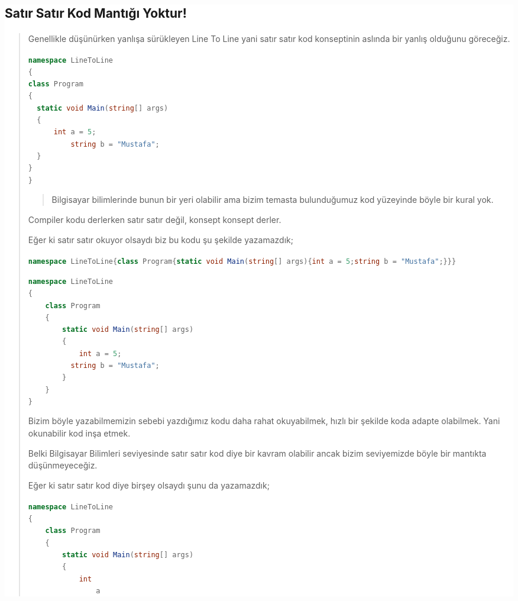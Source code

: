 

## Satır Satır Kod Mantığı Yoktur!

> Genellikle düşünürken yanlışa sürükleyen Line To Line yani satır satır kod konseptinin aslında bir yanlış olduğunu göreceğiz.
>
> ```csharp
> namespace LineToLine
> {
> class Program
> {
>   static void Main(string[] args)
>   {
>       int a = 5;
> 			string b = "Mustafa";
>   }
> }
> }
> ```
>
> > Bilgisayar bilimlerinde bunun bir yeri olabilir ama bizim temasta bulunduğumuz kod yüzeyinde böyle bir kural yok.
>
> Compiler kodu derlerken satır satır değil, konsept konsept derler.
>
> Eğer ki satır satır okuyor olsaydı biz bu kodu şu şekilde yazamazdık;
>
> ```csharp
> namespace LineToLine{class Program{static void Main(string[] args){int a = 5;string b = "Mustafa";}}}
> ```
>
> ```csharp
> namespace LineToLine
> {
>     class Program
>     {
>         static void Main(string[] args)
>         {
>             int a = 5;
> 			string b = "Mustafa";
>         }
>     }
> }
> ```
>
> Bizim böyle yazabilmemizin sebebi yazdığımız kodu daha rahat okuyabilmek, hızlı bir şekilde koda adapte olabilmek. Yani okunabilir kod inşa etmek.
>
> Belki Bilgisayar Bilimleri seviyesinde satır satır kod diye bir kavram olabilir ancak bizim seviyemizde böyle bir mantıkta düşünmeyeceğiz.
>
> Eğer ki satır satır kod diye birşey olsaydı şunu da yazamazdık;
>
> ```csharp
> namespace LineToLine
> {
>     class Program
>     {
>         static void Main(string[] args)
>         {
>             int
>                 a